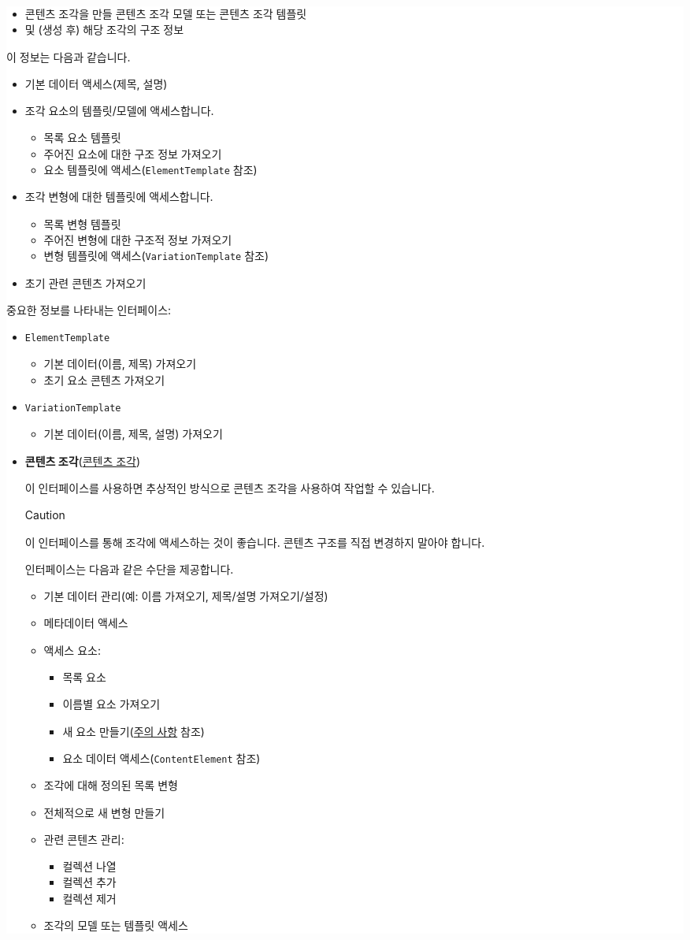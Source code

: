    * 콘텐츠 조각을 만들 콘텐츠 조각 모델 또는 콘텐츠 조각 템플릿
   * 및 (생성 후) 해당 조각의 구조 정보

  이 정보는 다음과 같습니다.

   * 기본 데이터 액세스(제목, 설명)
   * 조각 요소의 템플릿/모델에 액세스합니다.

      * 목록 요소 템플릿
      * 주어진 요소에 대한 구조 정보 가져오기
      * 요소 템플릿에 액세스(`ElementTemplate` 참조)

   * 조각 변형에 대한 템플릿에 액세스합니다.

      * 목록 변형 템플릿
      * 주어진 변형에 대한 구조적 정보 가져오기
      * 변형 템플릿에 액세스(`VariationTemplate` 참조)

   * 초기 관련 콘텐츠 가져오기

  중요한 정보를 나타내는 인터페이스:

   * `ElementTemplate`

      * 기본 데이터(이름, 제목) 가져오기
      * 초기 요소 콘텐츠 가져오기

   * `VariationTemplate`

      * 기본 데이터(이름, 제목, 설명) 가져오기

* **콘텐츠 조각**([콘텐츠 조각](https://developer.adobe.com/experience-manager/reference-materials/6-5/javadoc/com/adobe/cq/dam/cfm/ContentFragment.html))

  이 인터페이스를 사용하면 추상적인 방식으로 콘텐츠 조각을 사용하여 작업할 수 있습니다.

  >[!CAUTION]
  >
  >이 인터페이스를 통해 조각에 액세스하는 것이 좋습니다. 콘텐츠 구조를 직접 변경하지 말아야 합니다.

  인터페이스는 다음과 같은 수단을 제공합니다.

   * 기본 데이터 관리(예: 이름 가져오기, 제목/설명 가져오기/설정)
   * 메타데이터 액세스
   * 액세스 요소:

      * 목록 요소
      * 이름별 요소 가져오기
      * 새 요소 만들기([주의 사항](#caveats) 참조)

      * 요소 데이터 액세스(`ContentElement` 참조)

   * 조각에 대해 정의된 목록 변형
   * 전체적으로 새 변형 만들기
   * 관련 콘텐츠 관리:

      * 컬렉션 나열
      * 컬렉션 추가
      * 컬렉션 제거

   * 조각의 모델 또는 템플릿 액세스
